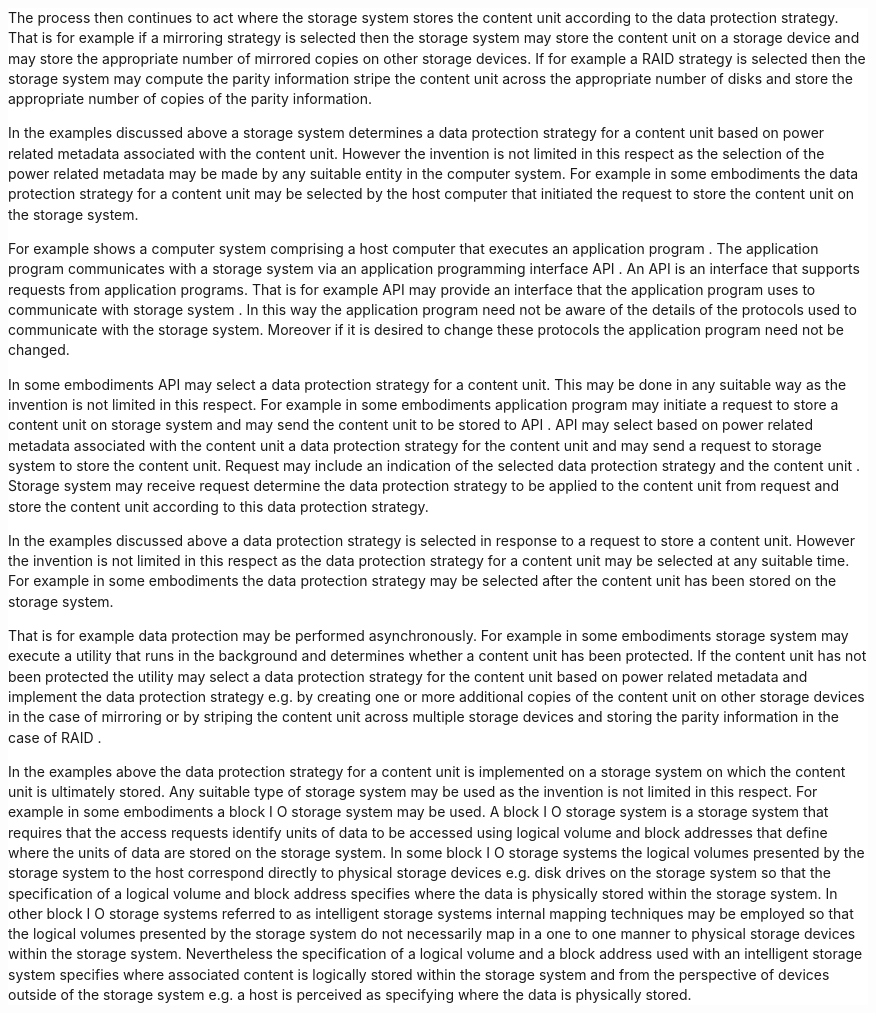 The process then continues to act where the storage system stores the content unit according to the data protection strategy. That is for example if a mirroring strategy is selected then the storage system may store the content unit on a storage device and may store the appropriate number of mirrored copies on other storage devices. If for example a RAID strategy is selected then the storage system may compute the parity information stripe the content unit across the appropriate number of disks and store the appropriate number of copies of the parity information.

In the examples discussed above a storage system determines a data protection strategy for a content unit based on power related metadata associated with the content unit. However the invention is not limited in this respect as the selection of the power related metadata may be made by any suitable entity in the computer system. For example in some embodiments the data protection strategy for a content unit may be selected by the host computer that initiated the request to store the content unit on the storage system.

For example shows a computer system comprising a host computer that executes an application program . The application program communicates with a storage system via an application programming interface API . An API is an interface that supports requests from application programs. That is for example API may provide an interface that the application program uses to communicate with storage system . In this way the application program need not be aware of the details of the protocols used to communicate with the storage system. Moreover if it is desired to change these protocols the application program need not be changed.

In some embodiments API may select a data protection strategy for a content unit. This may be done in any suitable way as the invention is not limited in this respect. For example in some embodiments application program may initiate a request to store a content unit on storage system and may send the content unit to be stored to API . API may select based on power related metadata associated with the content unit a data protection strategy for the content unit and may send a request to storage system to store the content unit. Request may include an indication of the selected data protection strategy and the content unit . Storage system may receive request determine the data protection strategy to be applied to the content unit from request and store the content unit according to this data protection strategy.

In the examples discussed above a data protection strategy is selected in response to a request to store a content unit. However the invention is not limited in this respect as the data protection strategy for a content unit may be selected at any suitable time. For example in some embodiments the data protection strategy may be selected after the content unit has been stored on the storage system.

That is for example data protection may be performed asynchronously. For example in some embodiments storage system may execute a utility that runs in the background and determines whether a content unit has been protected. If the content unit has not been protected the utility may select a data protection strategy for the content unit based on power related metadata and implement the data protection strategy e.g. by creating one or more additional copies of the content unit on other storage devices in the case of mirroring or by striping the content unit across multiple storage devices and storing the parity information in the case of RAID .

In the examples above the data protection strategy for a content unit is implemented on a storage system on which the content unit is ultimately stored. Any suitable type of storage system may be used as the invention is not limited in this respect. For example in some embodiments a block I O storage system may be used. A block I O storage system is a storage system that requires that the access requests identify units of data to be accessed using logical volume and block addresses that define where the units of data are stored on the storage system. In some block I O storage systems the logical volumes presented by the storage system to the host correspond directly to physical storage devices e.g. disk drives on the storage system so that the specification of a logical volume and block address specifies where the data is physically stored within the storage system. In other block I O storage systems referred to as intelligent storage systems internal mapping techniques may be employed so that the logical volumes presented by the storage system do not necessarily map in a one to one manner to physical storage devices within the storage system. Nevertheless the specification of a logical volume and a block address used with an intelligent storage system specifies where associated content is logically stored within the storage system and from the perspective of devices outside of the storage system e.g. a host is perceived as specifying where the data is physically stored.
